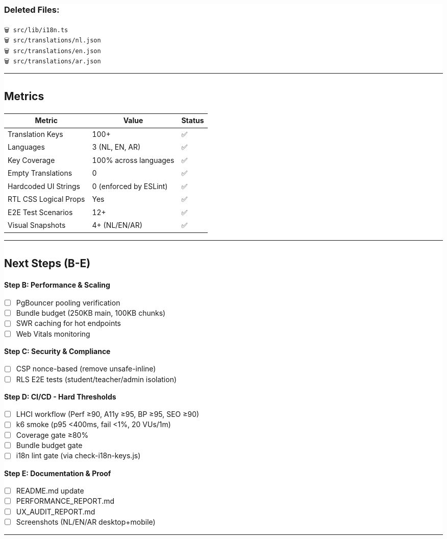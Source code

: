 ### Deleted Files:
```
🗑️ src/lib/i18n.ts
🗑️ src/translations/nl.json
🗑️ src/translations/en.json
🗑️ src/translations/ar.json
```

---

## Metrics

| Metric | Value | Status |
|--------|-------|--------|
| Translation Keys | 100+ | ✅ |
| Languages | 3 (NL, EN, AR) | ✅ |
| Key Coverage | 100% across languages | ✅ |
| Empty Translations | 0 | ✅ |
| Hardcoded UI Strings | 0 (enforced by ESLint) | ✅ |
| RTL CSS Logical Props | Yes | ✅ |
| E2E Test Scenarios | 12+ | ✅ |
| Visual Snapshots | 4+ (NL/EN/AR) | ✅ |

---

## Next Steps (B-E)

**Step B: Performance & Scaling**
- [ ] PgBouncer pooling verification
- [ ] Bundle budget (250KB main, 100KB chunks)
- [ ] SWR caching for hot endpoints
- [ ] Web Vitals monitoring

**Step C: Security & Compliance**
- [ ] CSP nonce-based (remove unsafe-inline)
- [ ] RLS E2E tests (student/teacher/admin isolation)

**Step D: CI/CD - Hard Thresholds**
- [ ] LHCI workflow (Perf ≥90, A11y ≥95, BP ≥95, SEO ≥90)
- [ ] k6 smoke (p95 <400ms, fail <1%, 20 VUs/1m)
- [ ] Coverage gate ≥80%
- [ ] Bundle budget gate
- [ ] i18n lint gate (via check-i18n-keys.js)

**Step E: Documentation & Proof**
- [ ] README.md update
- [ ] PERFORMANCE_REPORT.md
- [ ] UX_AUDIT_REPORT.md
- [ ] Screenshots (NL/EN/AR desktop+mobile)

---